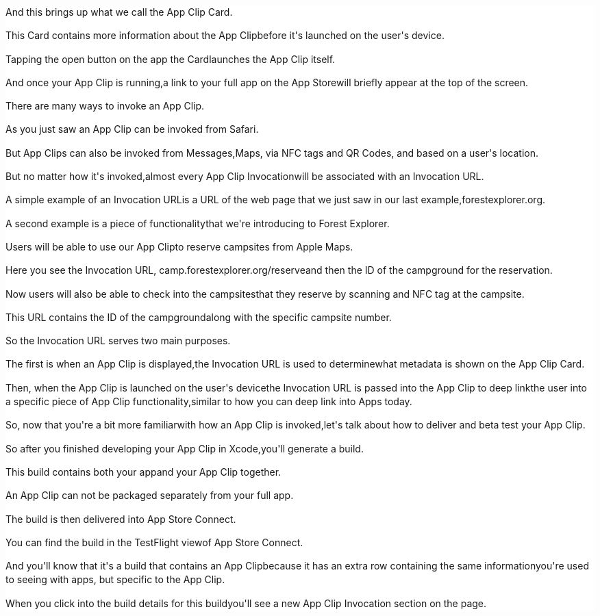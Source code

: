 And this brings up what we call the App Clip Card.

This Card contains more information about the App Clipbefore it's launched on the user's device.

Tapping the open button on the app the Cardlaunches the App Clip itself.

And once your App Clip is running,a link to your full app on the App Storewill briefly appear at the top of the screen.

There are many ways to invoke an App Clip.

As you just saw an App Clip can be invoked from Safari.

But App Clips can also be invoked from Messages,Maps, via NFC tags and QR Codes, and based on a user's location.

But no matter how it's invoked,almost every App Clip Invocationwill be associated with an Invocation URL.

A simple example of an Invocation URLis a URL of the web page that we just saw in our last example,forestexplorer.org.

A second example is a piece of functionalitythat we're introducing to Forest Explorer.

Users will be able to use our App Clipto reserve campsites from Apple Maps.

Here you see the Invocation URL, camp.forestexplorer.org/reserveand then the ID of the campground for the reservation.

Now users will also be able to check into the campsitesthat they reserve by scanning and NFC tag at the campsite.

This URL contains the ID of the campgroundalong with the specific campsite number.

So the Invocation URL serves two main purposes.

The first is when an App Clip is displayed,the Invocation URL is used to determinewhat metadata is shown on the App Clip Card.

Then, when the App Clip is launched on the user's devicethe Invocation URL is passed into the App Clip to deep linkthe user into a specific piece of App Clip functionality,similar to how you can deep link into Apps today.

So, now that you're a bit more familiarwith how an App Clip is invoked,let's talk about how to deliver and beta test your App Clip.

So after you finished developing your App Clip in Xcode,you'll generate a build.

This build contains both your appand your App Clip together.

An App Clip can not be packaged separately from your full app.

The build is then delivered into App Store Connect.

You can find the build in the TestFlight viewof App Store Connect.

And you'll know that it's a build that contains an App Clipbecause it has an extra row containing the same informationyou're used to seeing with apps, but specific to the App Clip.

When you click into the build details for this buildyou'll see a new App Clip Invocation section on the page.
